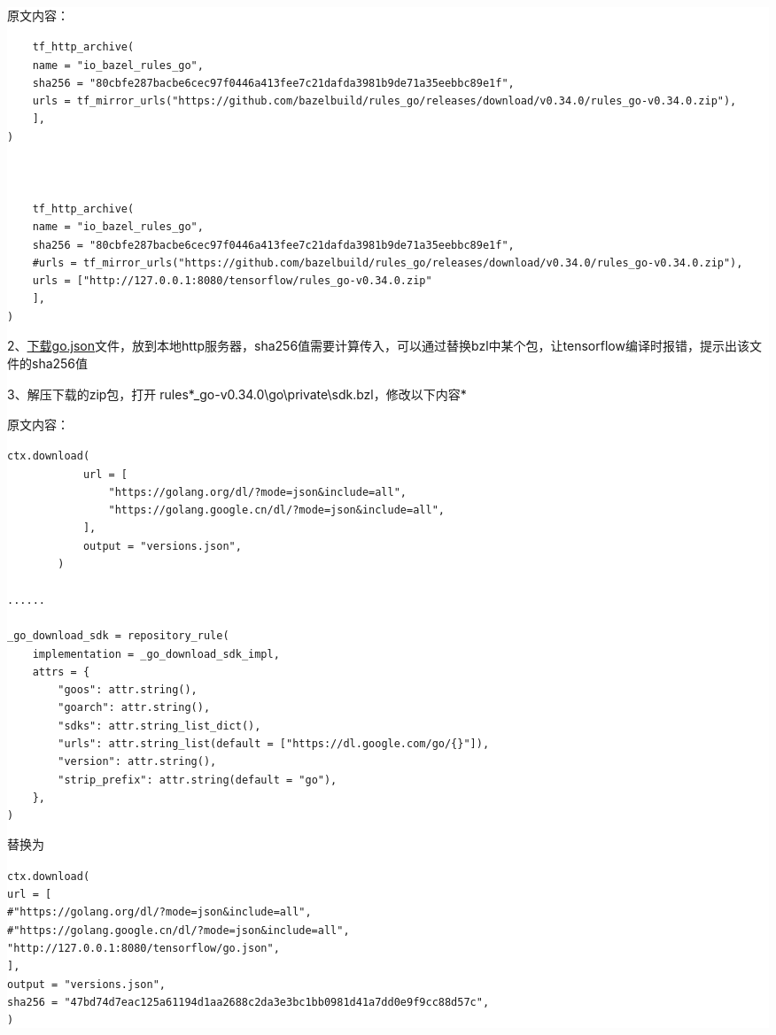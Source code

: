 &#x9;	原文内容：

    	tf_http_archive(
        name = "io_bazel_rules_go",
        sha256 = "80cbfe287bacbe6cec97f0446a413fee7c21dafda3981b9de71a35eebbc89e1f",
        urls = tf_mirror_urls("https://github.com/bazelbuild/rules_go/releases/download/v0.34.0/rules_go-v0.34.0.zip"),
        ],
    )



    	tf_http_archive(
        name = "io_bazel_rules_go",
        sha256 = "80cbfe287bacbe6cec97f0446a413fee7c21dafda3981b9de71a35eebbc89e1f",
        #urls = tf_mirror_urls("https://github.com/bazelbuild/rules_go/releases/download/v0.34.0/rules_go-v0.34.0.zip"),
        urls = ["http://127.0.0.1:8080/tensorflow/rules_go-v0.34.0.zip"
        ],
    )

&#x9;2、[下载go.json](https://golang.org/dl/?mode=json\&include=all)文件，放到本地http服务器，sha256值需要计算传入，可以通过替换bzl中某个包，让tensorflow编译时报错，提示出该文件的sha256值

&#x9;3、解压下载的zip包，打开	rules\*\_go-v0.34.0\go\private\sdk.bzl，修改以下内容\*

&#x9;		原文内容：

    ctx.download(
                url = [
                    "https://golang.org/dl/?mode=json&include=all",
                    "https://golang.google.cn/dl/?mode=json&include=all",
                ],
                output = "versions.json",
            )

    ......

    _go_download_sdk = repository_rule(
        implementation = _go_download_sdk_impl,
        attrs = {
            "goos": attr.string(),
            "goarch": attr.string(),
            "sdks": attr.string_list_dict(),
            "urls": attr.string_list(default = ["https://dl.google.com/go/{}"]),
            "version": attr.string(),
            "strip_prefix": attr.string(default = "go"),
        },
    )

&#x9;		替换为

    ctx.download(
    url = [
    #"https://golang.org/dl/?mode=json&include=all",
    #"https://golang.google.cn/dl/?mode=json&include=all",
    "http://127.0.0.1:8080/tensorflow/go.json",
    ],
    output = "versions.json",
    sha256 = "47bd74d7eac125a61194d1aa2688c2da3e3bc1bb0981d41a7dd0e9f9cc88d57c",
    )

